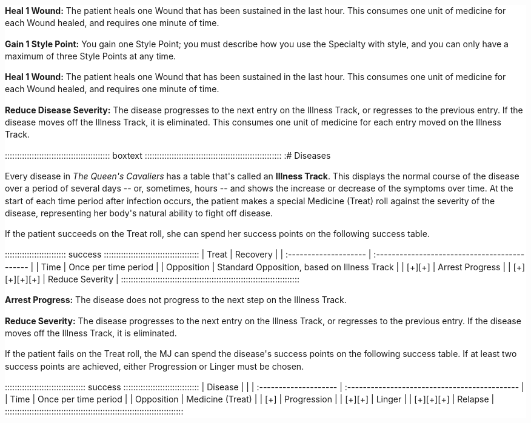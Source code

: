 **Heal 1 Wound:** The patient heals one Wound that has been sustained in
the last hour. This consumes one unit of medicine for each Wound healed,
and requires one minute of time.

**Gain 1 Style Point:** You gain one Style Point; you must describe how
you use the Specialty with style, and you can only have a maximum of
three Style Points at any time.

**Heal 1 Wound:** The patient heals one Wound that has been sustained in
the last hour. This consumes one unit of medicine for each Wound healed,
and requires one minute of time.

**Reduce Disease Severity:** The disease progresses to the next entry on the Illness Track, 
or regresses to the previous entry. If the disease moves off the Illness Track, it is
eliminated.  This consumes one unit of medicine for each entry moved on the Illness Track.

::::::::::::::::::::::::::::::::::::::::::: boxtext ::::::::::::::::::::::::::::::::::::::::::::::::::::::::
:# Diseases

Every disease in *The Queen's Cavaliers* has a table that's called an **Illness Track**. This displays the
normal course of the disease over a period of several days -- or, sometimes, hours -- and shows the increase
or decrease of the symptoms over time. At the start of each time period after infection occurs, the patient makes
a special Medicine (Treat) roll against the severity of the disease, representing her body's natural ability
to fight off disease.

If the patient succeeds on the Treat roll, she can spend her success points on the following
success table.

::::::::::::::::::::::::: success :::::::::::::::::::::::::::::::::::::::
| Treat                 | Recovery                                      |
| :-------------------- | :-------------------------------------------- |
| Time                  | Once per time period                          |
| Opposition            | Standard Opposition, based on Illness Track   |
| [+][+]                | Arrest Progress                               |
| [+][+][+][+]          | Reduce Severity                               |
:::::::::::::::::::::::::::::::::::::::::::::::::::::::::::::::::::::::::

**Arrest Progress:** The disease does not progress to the next step on the Illness Track.

**Reduce Severity:** The disease progresses to the next entry on the Illness Track, 
or regresses to the previous entry. If the disease moves off the Illness Track, it is
eliminated.

If the patient fails on the Treat roll, the MJ can spend the disease's success points on
the following success table.  If at least two success points are achieved, either Progression or Linger must be chosen.

::::::::::::::::::::::::::::::::: success :::::::::::::::::::::::::::::::
| Disease               |                                               |
| :-------------------- | :-------------------------------------------- |
| Time                  | Once per time period                          |
| Opposition            | Medicine (Treat)                              |
| [+]                   | Progression                                   |
| [+][+]                | Linger                                        |
| [+][+][+]             | Relapse                                       |
:::::::::::::::::::::::::::::::::::::::::::::::::::::::::::::::::::::::::
